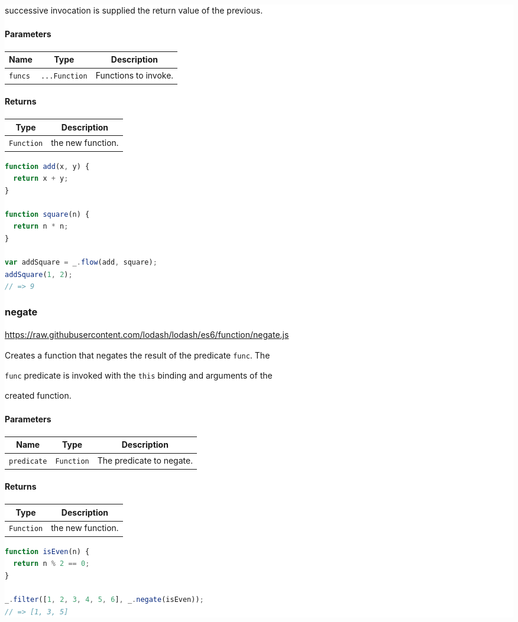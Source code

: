 successive invocation is supplied the return value of the previous.

#### Parameters

| Name | Type | Description |
| --- | --- | --- |
| `funcs` | `...Function` | Functions to invoke.|


#### Returns

| Type | Description |
| --- | --- |
| `Function` | the new function.|

```js
function add(x, y) {
  return x + y;
}

function square(n) {
  return n * n;
}

var addSquare = _.flow(add, square);
addSquare(1, 2);
// => 9
```

### negate

https://raw.githubusercontent.com/lodash/lodash/es6/function/negate.js

Creates a function that negates the result of the predicate `func`. The

`func` predicate is invoked with the `this` binding and arguments of the

created function.

#### Parameters

| Name | Type | Description |
| --- | --- | --- |
| `predicate` | `Function` | The predicate to negate.|


#### Returns

| Type | Description |
| --- | --- |
| `Function` | the new function.|

```js
function isEven(n) {
  return n % 2 == 0;
}

_.filter([1, 2, 3, 4, 5, 6], _.negate(isEven));
// => [1, 3, 5]
```
